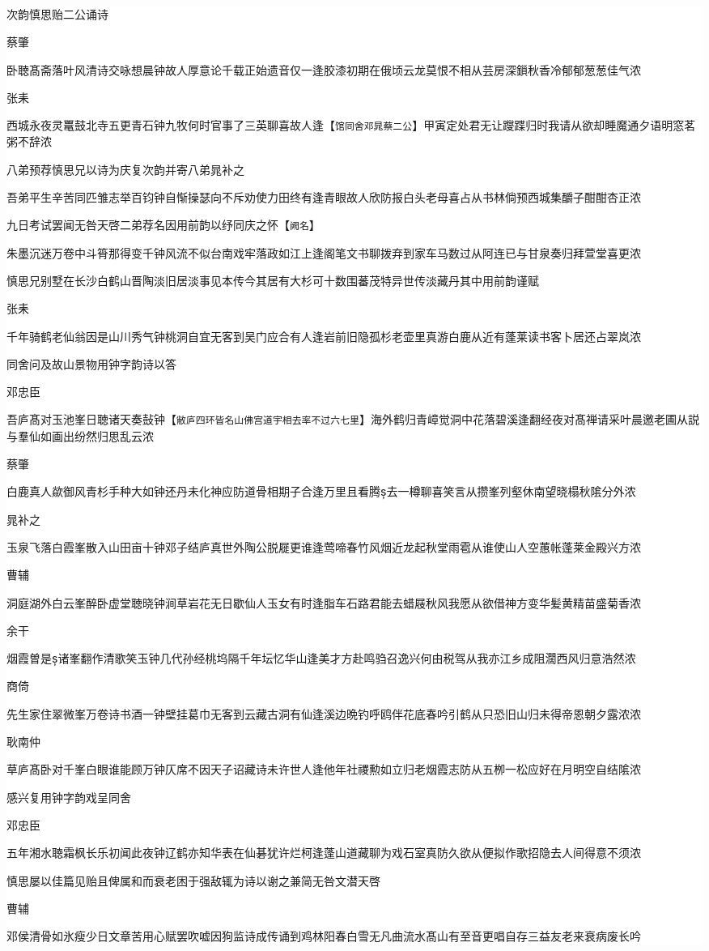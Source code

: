 次韵慎思贻二公诵诗  

蔡肇  

卧聴髙斋落叶风清诗交咏想晨钟故人厚意论千载正始遗音仅一逢胶漆初期在俄顷云龙莫恨不相从芸房深鎻秋香冷郁郁葱葱佳气浓  

张耒  

西城永夜灵鼍鼓北寺五更青石钟九牧何时官事了三英聊喜故人逢【`馆同舍邓晁蔡二公`】甲寅定处君无让躞蹀归时我请从欲却睡魔通夕语明窓茗粥不辞浓  

八弟预荐慎思兄以诗为庆复次韵并寄八弟晁补之  

吾弟平生辛苦同匹雏志举百钧钟自惭操瑟向不斥劝使力田终有逢青眼故人欣防报白头老母喜占从书林倘预西城集釂子酣酣杏正浓  

九日考试罢闻无咎天啓二弟荐名因用前韵以纾同庆之怀【`阙名`】  

朱墨沉迷万卷中斗筲那得变千钟风流不似台南戏牢落政如江上逢阁笔文书聊拨弃到家车马数过从阿连已与甘泉奏归拜萱堂喜更浓  

慎思兄别墅在长沙白鹤山晋陶淡旧居淡事见本传今其居有大杉可十数围蕃茂特异世传淡藏丹其中用前韵谨赋  

张耒  

千年骑鹤老仙翁因是山川秀气钟桃洞自宜无客到吴门应合有人逢岩前旧隐孤杉老壶里真游白鹿从近有蓬莱读书客卜居还占翠岚浓  

同舍问及故山景物用钟字韵诗以答  

邓忠臣  

吾庐髙对玉池峯日聴诸天奏鼔钟【`敝庐四环皆名山佛宫道宇相去率不过六七里`】海外鹤归青嶂觉洞中花落碧溪逢翻经夜对髙禅请采叶晨邀老圃从説与羣仙如画出纷然归思乱云浓  

蔡肇  

白鹿真人歘御风青杉手种大如钟还丹未化神应防道骨相期子合逢万里且看腾去一樽聊喜笑言从攒峯列壑休南望晓榻秋隂分外浓  

晁补之  

玉泉飞落白霞峯散入山田亩十钟邓子结庐真世外陶公脱屣更谁逢莺啼春竹风烟近龙起秋堂雨雹从谁使山人空蕙帐蓬莱金殿兴方浓  

曹辅  

洞庭湖外白云峯醉卧虚堂聴晓钟涧草岩花无日歇仙人玉女有时逢脂车石路君能去蜡屐秋风我愿从欲借神方变华髪黄精苗盛菊香浓  

余干  

烟霞曽是诸峯翻作清歌笑玉钟几代孙经桃坞隔千年坛忆华山逢美才方赴鸣驺召逸兴何由税驾从我亦江乡成阻濶西风归意浩然浓  

商倚  

先生家住翠微峯万卷诗书酒一钟壁挂葛巾无客到云藏古洞有仙逢溪边晩钓呼鸥伴花底春吟引鹤从只恐旧山归未得帝恩朝夕露浓浓  

耿南仲  

草庐髙卧对千峯白眼谁能顾万钟仄席不因天子诏藏诗未许世人逢他年社禝勲如立归老烟霞志防从五栁一松应好在月明空自结隂浓  

感兴复用钟字韵戏呈同舍  

邓忠臣  

五年湘水聴霜枫长乐初闻此夜钟辽鹤亦知华表在仙碁犹许烂柯逢蓬山道藏聊为戏石室真防久欲从便拟作歌招隐去人间得意不须浓  

慎思屡以佳篇见贻且俾属和而衰老困于强敌辄为诗以谢之兼简无咎文潜天啓  

曹辅  

邓侯清骨如氷瘦少日文章苦用心赋罢吹嘘因狗监诗成传诵到鸡林阳春白雪无凡曲流水髙山有至音更唱自存三益友老来衰病废长吟  
